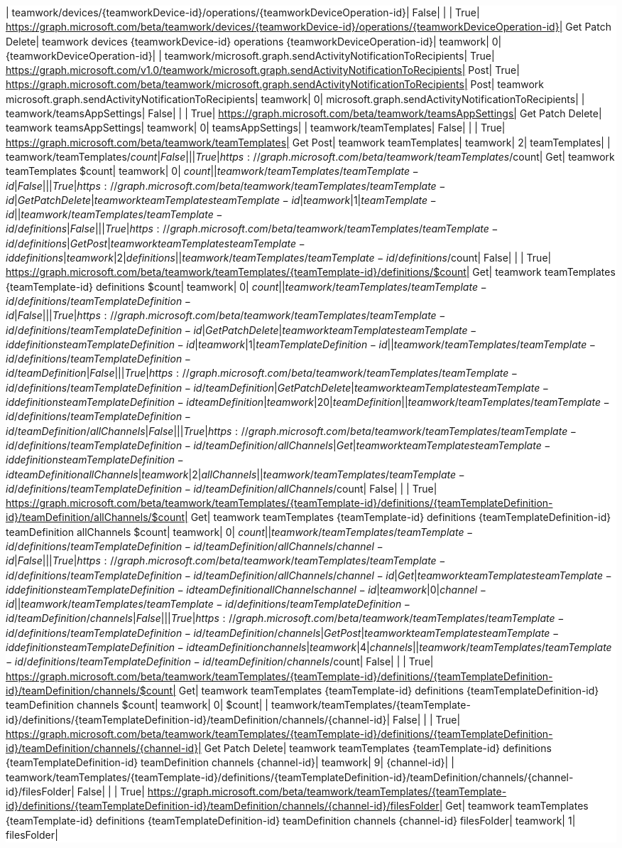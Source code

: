 | teamwork/devices/{teamworkDevice-id}/operations/{teamworkDeviceOperation-id}| False| | | True| https://graph.microsoft.com/beta/teamwork/devices/{teamworkDevice-id}/operations/{teamworkDeviceOperation-id}| Get Patch Delete| teamwork devices {teamworkDevice-id} operations {teamworkDeviceOperation-id}| teamwork| 0| {teamworkDeviceOperation-id}|
| teamwork/microsoft.graph.sendActivityNotificationToRecipients| True| https://graph.microsoft.com/v1.0/teamwork/microsoft.graph.sendActivityNotificationToRecipients| Post| True| https://graph.microsoft.com/beta/teamwork/microsoft.graph.sendActivityNotificationToRecipients| Post| teamwork microsoft.graph.sendActivityNotificationToRecipients| teamwork| 0| microsoft.graph.sendActivityNotificationToRecipients|
| teamwork/teamsAppSettings| False| | | True| https://graph.microsoft.com/beta/teamwork/teamsAppSettings| Get Patch Delete| teamwork teamsAppSettings| teamwork| 0| teamsAppSettings|
| teamwork/teamTemplates| False| | | True| https://graph.microsoft.com/beta/teamwork/teamTemplates| Get Post| teamwork teamTemplates| teamwork| 2| teamTemplates|
| teamwork/teamTemplates/$count| False| | | True| https://graph.microsoft.com/beta/teamwork/teamTemplates/$count| Get| teamwork teamTemplates $count| teamwork| 0| $count|
| teamwork/teamTemplates/{teamTemplate-id}| False| | | True| https://graph.microsoft.com/beta/teamwork/teamTemplates/{teamTemplate-id}| Get Patch Delete| teamwork teamTemplates {teamTemplate-id}| teamwork| 1| {teamTemplate-id}|
| teamwork/teamTemplates/{teamTemplate-id}/definitions| False| | | True| https://graph.microsoft.com/beta/teamwork/teamTemplates/{teamTemplate-id}/definitions| Get Post| teamwork teamTemplates {teamTemplate-id} definitions| teamwork| 2| definitions|
| teamwork/teamTemplates/{teamTemplate-id}/definitions/$count| False| | | True| https://graph.microsoft.com/beta/teamwork/teamTemplates/{teamTemplate-id}/definitions/$count| Get| teamwork teamTemplates {teamTemplate-id} definitions $count| teamwork| 0| $count|
| teamwork/teamTemplates/{teamTemplate-id}/definitions/{teamTemplateDefinition-id}| False| | | True| https://graph.microsoft.com/beta/teamwork/teamTemplates/{teamTemplate-id}/definitions/{teamTemplateDefinition-id}| Get Patch Delete| teamwork teamTemplates {teamTemplate-id} definitions {teamTemplateDefinition-id}| teamwork| 1| {teamTemplateDefinition-id}|
| teamwork/teamTemplates/{teamTemplate-id}/definitions/{teamTemplateDefinition-id}/teamDefinition| False| | | True| https://graph.microsoft.com/beta/teamwork/teamTemplates/{teamTemplate-id}/definitions/{teamTemplateDefinition-id}/teamDefinition| Get Patch Delete| teamwork teamTemplates {teamTemplate-id} definitions {teamTemplateDefinition-id} teamDefinition| teamwork| 20| teamDefinition|
| teamwork/teamTemplates/{teamTemplate-id}/definitions/{teamTemplateDefinition-id}/teamDefinition/allChannels| False| | | True| https://graph.microsoft.com/beta/teamwork/teamTemplates/{teamTemplate-id}/definitions/{teamTemplateDefinition-id}/teamDefinition/allChannels| Get| teamwork teamTemplates {teamTemplate-id} definitions {teamTemplateDefinition-id} teamDefinition allChannels| teamwork| 2| allChannels|
| teamwork/teamTemplates/{teamTemplate-id}/definitions/{teamTemplateDefinition-id}/teamDefinition/allChannels/$count| False| | | True| https://graph.microsoft.com/beta/teamwork/teamTemplates/{teamTemplate-id}/definitions/{teamTemplateDefinition-id}/teamDefinition/allChannels/$count| Get| teamwork teamTemplates {teamTemplate-id} definitions {teamTemplateDefinition-id} teamDefinition allChannels $count| teamwork| 0| $count|
| teamwork/teamTemplates/{teamTemplate-id}/definitions/{teamTemplateDefinition-id}/teamDefinition/allChannels/{channel-id}| False| | | True| https://graph.microsoft.com/beta/teamwork/teamTemplates/{teamTemplate-id}/definitions/{teamTemplateDefinition-id}/teamDefinition/allChannels/{channel-id}| Get| teamwork teamTemplates {teamTemplate-id} definitions {teamTemplateDefinition-id} teamDefinition allChannels {channel-id}| teamwork| 0| {channel-id}|
| teamwork/teamTemplates/{teamTemplate-id}/definitions/{teamTemplateDefinition-id}/teamDefinition/channels| False| | | True| https://graph.microsoft.com/beta/teamwork/teamTemplates/{teamTemplate-id}/definitions/{teamTemplateDefinition-id}/teamDefinition/channels| Get Post| teamwork teamTemplates {teamTemplate-id} definitions {teamTemplateDefinition-id} teamDefinition channels| teamwork| 4| channels|
| teamwork/teamTemplates/{teamTemplate-id}/definitions/{teamTemplateDefinition-id}/teamDefinition/channels/$count| False| | | True| https://graph.microsoft.com/beta/teamwork/teamTemplates/{teamTemplate-id}/definitions/{teamTemplateDefinition-id}/teamDefinition/channels/$count| Get| teamwork teamTemplates {teamTemplate-id} definitions {teamTemplateDefinition-id} teamDefinition channels $count| teamwork| 0| $count|
| teamwork/teamTemplates/{teamTemplate-id}/definitions/{teamTemplateDefinition-id}/teamDefinition/channels/{channel-id}| False| | | True| https://graph.microsoft.com/beta/teamwork/teamTemplates/{teamTemplate-id}/definitions/{teamTemplateDefinition-id}/teamDefinition/channels/{channel-id}| Get Patch Delete| teamwork teamTemplates {teamTemplate-id} definitions {teamTemplateDefinition-id} teamDefinition channels {channel-id}| teamwork| 9| {channel-id}|
| teamwork/teamTemplates/{teamTemplate-id}/definitions/{teamTemplateDefinition-id}/teamDefinition/channels/{channel-id}/filesFolder| False| | | True| https://graph.microsoft.com/beta/teamwork/teamTemplates/{teamTemplate-id}/definitions/{teamTemplateDefinition-id}/teamDefinition/channels/{channel-id}/filesFolder| Get| teamwork teamTemplates {teamTemplate-id} definitions {teamTemplateDefinition-id} teamDefinition channels {channel-id} filesFolder| teamwork| 1| filesFolder|